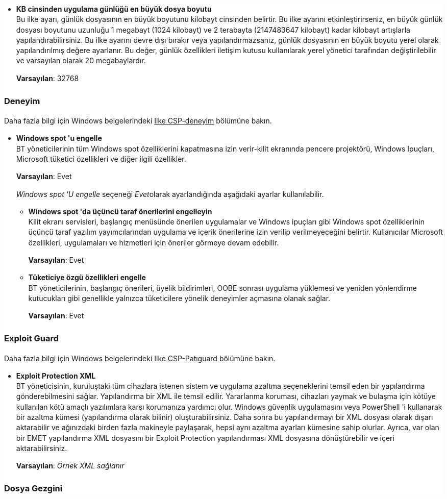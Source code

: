 - **KB cinsinden uygulama günlüğü en büyük dosya boyutu**  
  Bu ilke ayarı, günlük dosyasının en büyük boyutunu kilobayt cinsinden belirtir. Bu ilke ayarını etkinleştirirseniz, en büyük günlük dosyası boyutunu uzunluğu 1 megabayt (1024 kilobayt) ve 2 terabayta (2147483647 kilobayt) kadar kilobayt artışlarla yapılandırabilirsiniz. Bu ilke ayarını devre dışı bırakır veya yapılandırmazsanız, günlük dosyasının en büyük boyutu yerel olarak yapılandırılmış değere ayarlanır. Bu değer, günlük özellikleri iletişim kutusu kullanılarak yerel yönetici tarafından değiştirilebilir ve varsayılan olarak 20 megabaylardır.
  
  **Varsayılan**: 32768  

### <a name="experience"></a>Deneyim  

Daha fazla bilgi için Windows belgelerindeki [Ilke CSP-deneyim](https://docs.microsoft.com/windows/client-management/mdm/policy-csp-experience) bölümüne bakın.  

- **Windows spot 'u engelle**  
  BT yöneticilerinin tüm Windows spot özelliklerini kapatmasına izin verir-kilit ekranında pencere projektörü, Windows Ipuçları, Microsoft tüketici özellikleri ve diğer ilgili özellikler.
  
  **Varsayılan**: Evet  

  *Windows spot 'U engelle* seçeneği *Evet*olarak ayarlandığında aşağıdaki ayarlar kullanılabilir.
  
  - **Windows spot 'da üçüncü taraf önerilerini engelleyin**  
    Kilit ekranı servisleri, başlangıç menüsünde önerilen uygulamalar ve Windows ipuçları gibi Windows spot özelliklerinin üçüncü taraf yazılım yayımcılarından uygulama ve içerik önerilerine izin verilip verilmeyeceğini belirtir. Kullanıcılar Microsoft özellikleri, uygulamaları ve hizmetleri için öneriler görmeye devam edebilir.
      
    **Varsayılan**: Evet  
  - **Tüketiciye özgü özellikleri engelle**  
    BT yöneticilerinin, başlangıç önerileri, üyelik bildirimleri, OOBE sonrası uygulama yüklemesi ve yeniden yönlendirme kutucukları gibi genellikle yalnızca tüketicilere yönelik deneyimler açmasına olanak sağlar.
    
    **Varsayılan**: Evet  


### <a name="exploit-guard"></a>Exploit Guard  

Daha fazla bilgi için Windows belgelerindeki [Ilke CSP-Patıguard](https://docs.microsoft.com/windows/client-management/mdm/policy-csp-exploitguard) bölümüne bakın.  

- **Exploit Protection XML**  
  BT yöneticisinin, kuruluştaki tüm cihazlara istenen sistem ve uygulama azaltma seçeneklerini temsil eden bir yapılandırma gönderebilmesini sağlar. Yapılandırma bir XML ile temsil edilir. Yararlanma koruması, cihazları yaymak ve bulaşma için kötüye kullanılan kötü amaçlı yazılımlara karşı korumanıza yardımcı olur. Windows güvenlik uygulamasını veya PowerShell 'i kullanarak bir azaltma kümesi (yapılandırma olarak bilinir) oluşturabilirsiniz. Daha sonra bu yapılandırmayı bir XML dosyası olarak dışarı aktarabilir ve ağınızdaki birden fazla makineyle paylaşarak, hepsi aynı azaltma ayarları kümesine sahip olurlar. Ayrıca, var olan bir EMET yapılandırma XML dosyasını bir Exploit Protection yapılandırması XML dosyasına dönüştürebilir ve içeri aktarabilirsiniz.
  
  **Varsayılan**: *Örnek XML sağlanır* 
 
### <a name="file-explorer"></a>Dosya Gezgini  
